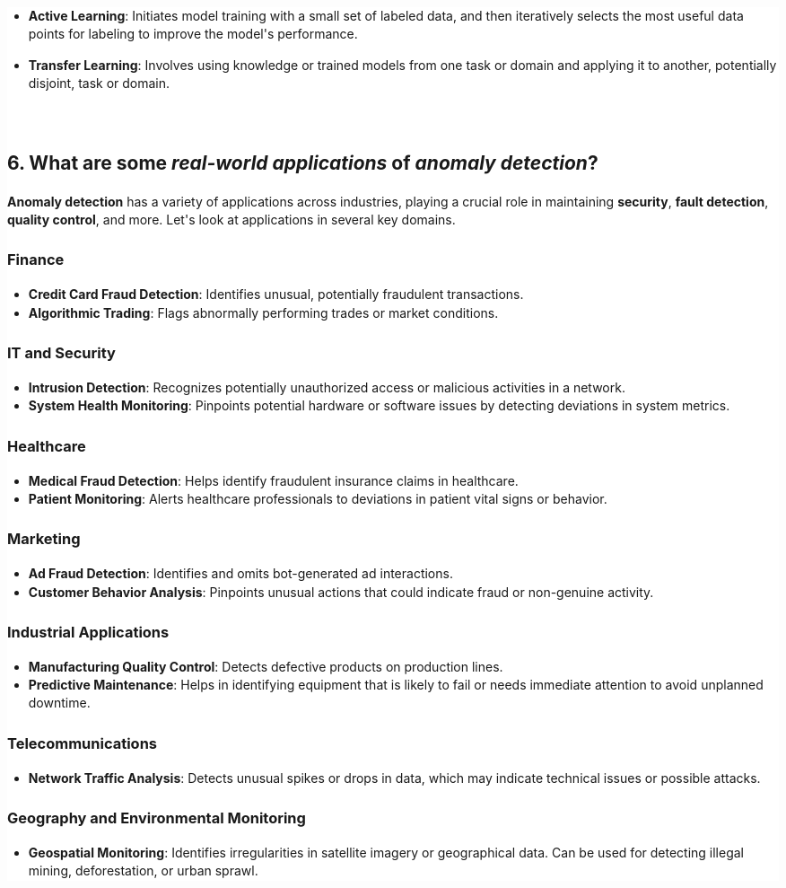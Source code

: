 - **Active Learning**: Initiates model training with a small set of labeled data, and then iteratively selects the most useful data points for labeling to improve the model's performance.

- **Transfer Learning**: Involves using knowledge or trained models from one task or domain and applying it to another, potentially disjoint, task or domain.
<br>

## 6. What are some _real-world applications_ of _anomaly detection_?

**Anomaly detection** has a variety of applications across industries, playing a crucial role in maintaining **security**, **fault detection**, **quality control**, and more. Let's look at applications in several key domains.

### Finance

- **Credit Card Fraud Detection**: Identifies unusual, potentially fraudulent transactions.
- **Algorithmic Trading**: Flags abnormally performing trades or market conditions.

### IT and Security

- **Intrusion Detection**: Recognizes potentially unauthorized access or malicious activities in a network.
- **System Health Monitoring**: Pinpoints potential hardware or software issues by detecting deviations in system metrics.

### Healthcare

- **Medical Fraud Detection**: Helps identify fraudulent insurance claims in healthcare.
- **Patient Monitoring**: Alerts healthcare professionals to deviations in patient vital signs or behavior.

### Marketing 

- **Ad Fraud Detection**: Identifies and omits bot-generated ad interactions.
- **Customer Behavior Analysis**: Pinpoints unusual actions that could indicate fraud or non-genuine activity.

### Industrial Applications

- **Manufacturing Quality Control**: Detects defective products on production lines.
- **Predictive Maintenance**: Helps in identifying equipment that is likely to fail or needs immediate attention to avoid unplanned downtime.

### Telecommunications

- **Network Traffic Analysis**: Detects unusual spikes or drops in data, which may indicate technical issues or possible attacks.

### Geography and Environmental Monitoring

- **Geospatial Monitoring**: Identifies irregularities in satellite imagery or geographical data. Can be used for detecting illegal mining, deforestation, or urban sprawl.
